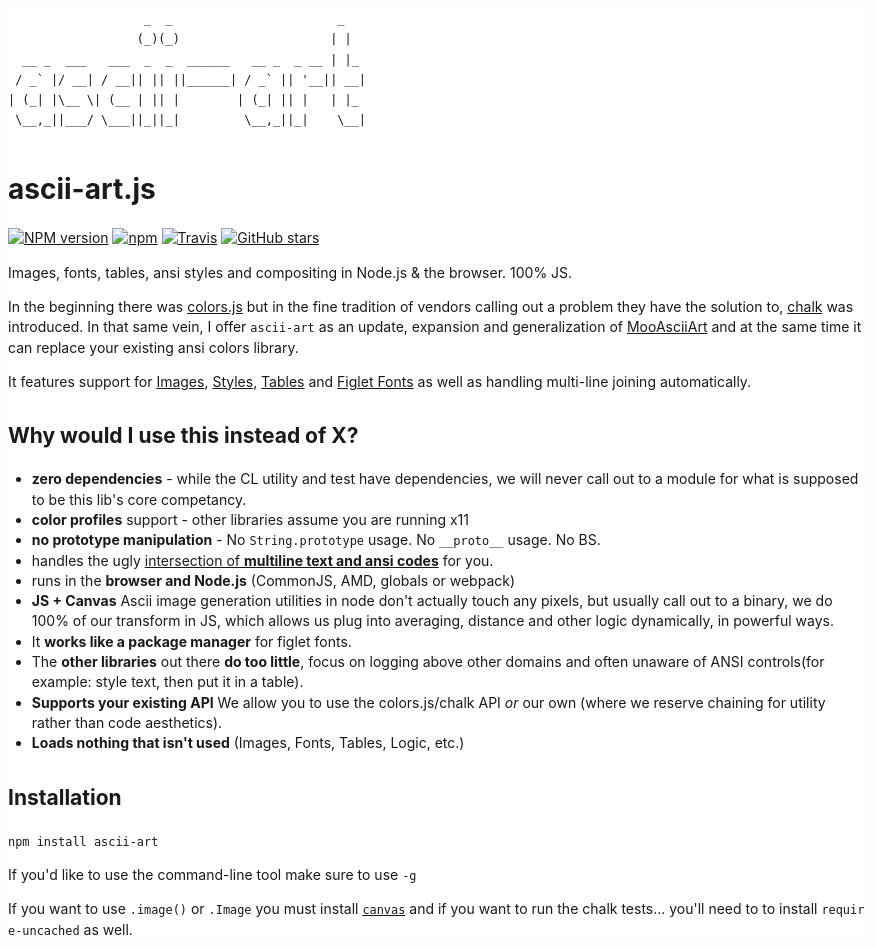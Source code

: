 	                   _  _                       _   
	                  (_)(_)                     | |  
	  __ _  ___   ___  _  _  ______   __ _  _ __ | |_
	 / _` |/ __| / __|| || ||______| / _` || '__|| __|
	| (_| |\__ \| (__ | || |        | (_| || |   | |_
	 \__,_||___/ \___||_||_|         \__,_||_|    \__|

ascii-art.js
============

[![NPM version](https://img.shields.io/npm/v/ascii-art.svg)]()
[![npm](https://img.shields.io/npm/dt/ascii-art.svg)]()
[![Travis](https://img.shields.io/travis/khrome/ascii-art.svg)]()
[![GitHub stars](https://img.shields.io/github/stars/khrome/ascii-art.svg?style=social&label=Star)](https://github.com/khrome/ascii-art)

Images, fonts, tables, ansi styles and compositing in Node.js & the browser. 100% JS.

In the beginning there was [colors.js](https://github.com/Marak/colors.js) but in the fine tradition of vendors calling out a problem they have the solution to, [chalk](https://github.com/yeoman/yo/issues/68) was introduced. In that same vein, I offer `ascii-art` as an update, expansion and generalization of [MooAsciiArt](http://mootools.net/forge/p/mooasciiart) and at the same time it can replace your existing ansi colors library.

It features support for [Images](docs/Images.md), [Styles](docs/Styles.md), [Tables](docs/Tables.md) and [Figlet Fonts](docs/Figlet.md) as well as handling multi-line joining automatically.

Why would I use this instead of X?
----------------------------------
- **zero dependencies** - while the CL utility and test have dependencies, we will never call out to a module for what is supposed to be this lib's core competancy.
- **color profiles** support - other libraries assume you are running x11
- **no prototype manipulation** - No `String.prototype` usage. No `__proto__` usage. No BS.
- handles the ugly [intersection of **multiline text and ansi codes**](docs/Multiline.md) for you.
- runs in the **browser and Node.js** (CommonJS, AMD, globals or webpack)
- **JS + Canvas** Ascii image generation utilities in node don't actually touch any pixels, but usually call out to a binary, we do 100% of our transform in JS, which allows us plug into averaging, distance and other logic dynamically, in powerful ways.
- It **works like a package manager** for figlet fonts.
- The **other libraries** out there **do too little**, focus on logging above other domains and often unaware of ANSI controls(for example: style text, then put it in a table).
- **Supports your existing API** We allow you to use the colors.js/chalk API *or* our own (where we reserve chaining for utility rather than code aesthetics).
- **Loads nothing that isn't used** (Images, Fonts, Tables, Logic, etc.)


Installation
------------

	npm install ascii-art

If you'd like to use the command-line tool make sure to use `-g`

If you want to use `.image()` or `.Image` you must install [`canvas`](https://www.npmjs.com/package/canvas) and if you want to run the chalk tests... you'll need to to install `require-uncached` as well.
